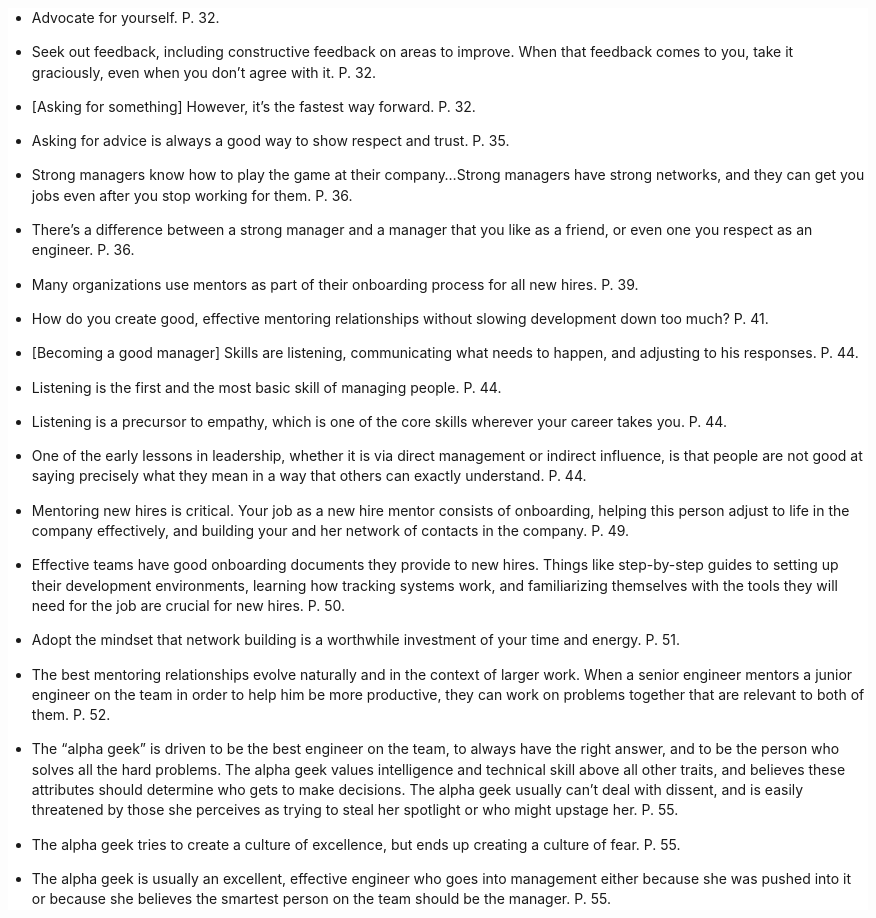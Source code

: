 - Advocate for yourself. P. 32.

- Seek out feedback, including constructive feedback on areas to improve. When that feedback comes to you, take it graciously, even when you don’t agree with it. P. 32.

- [Asking for something] However, it’s the fastest way forward. P. 32.

- Asking for advice is always a good way to show respect and trust. P. 35.

- Strong managers know how to play the game at their company…Strong managers have strong networks, and they can get you jobs even after you stop working for them. P. 36.

- There’s a difference between a strong manager and a manager that you like as a friend, or even one you respect as an engineer. P. 36.

- Many organizations use mentors as part of their onboarding process for all new hires. P. 39.

- How do you create good, effective mentoring relationships without slowing development down too much? P. 41.

- [Becoming a good manager] Skills are listening, communicating what needs to happen, and adjusting to his responses. P. 44.

- Listening is the first and the most basic skill of managing people. P. 44.

- Listening is a precursor to empathy, which is one of the core skills wherever your career takes you. P. 44.

- One of the early lessons in leadership, whether it is via direct management or indirect influence, is that people are not good at saying precisely what they mean in a way that others can exactly understand. P. 44.

- Mentoring new hires is critical. Your job as a new hire mentor consists of onboarding, helping this person adjust to life in the company effectively, and building your and her network of contacts in the company. P. 49.

- Effective teams have good onboarding documents they provide to new hires. Things like step-by-step guides to setting up their development environments, learning how tracking systems work, and familiarizing themselves with the tools they will need for the job are crucial for new hires. P. 50.

- Adopt the mindset that network building is a worthwhile investment of your time and energy. P. 51.

- The best mentoring relationships evolve naturally and in the context of larger work. When a senior engineer mentors a junior engineer on the team in order to help him be more productive, they can work on problems together that are relevant to both of them. P. 52.

- The “alpha geek” is driven to be the best engineer on the team, to always have the right answer, and to be the person who solves all the hard problems. The alpha geek values intelligence and technical skill above all other traits, and believes these attributes should determine who gets to make decisions. The alpha geek usually can’t deal with dissent, and is easily threatened by those she perceives as trying to steal her spotlight or who might upstage her. P. 55.

- The alpha geek tries to create a culture of excellence, but ends up creating a culture of fear. P. 55.

- The alpha geek is usually an excellent, effective engineer who goes into management either because she was pushed into it or because she believes the smartest person on the team should be the manager. P. 55.
